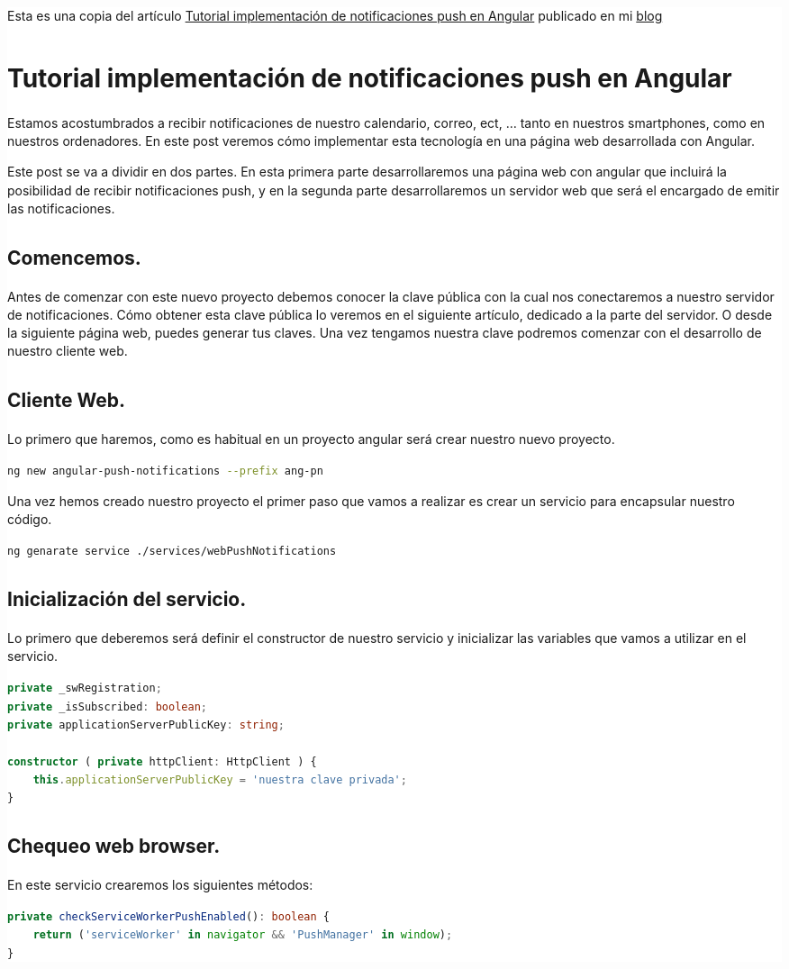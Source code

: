 Esta es una copia del artículo [Tutorial implementación de notificaciones push en Angular](https://victordeandres.es/post/angular-push-notifications) publicado en mi [blog](https://victordeandres.es) 

# Tutorial implementación de notificaciones push en Angular

Estamos acostumbrados a recibir notificaciones de nuestro calendario, correo, ect, … tanto en nuestros smartphones, como en nuestros ordenadores. En este post veremos cómo implementar esta tecnología en una página web desarrollada con Angular.

Este post se va a dividir en dos partes. En esta primera parte desarrollaremos una página web con angular que incluirá la posibilidad de recibir notificaciones push, y en la segunda parte desarrollaremos un servidor web que será el encargado de emitir las notificaciones.

## Comencemos.
Antes de comenzar con este nuevo proyecto debemos conocer la clave pública con la cual nos conectaremos a nuestro servidor de notificaciones. Cómo obtener esta clave pública lo veremos en el siguiente artículo, dedicado a la parte del servidor. O desde la siguiente página web, puedes generar tus claves. Una vez tengamos nuestra clave podremos comenzar con el desarrollo de nuestro cliente web.

## Cliente Web.
Lo primero que haremos, como es habitual en un proyecto angular será crear nuestro nuevo proyecto.

```bash
ng new angular-push-notifications --prefix ang-pn
```

Una vez hemos creado nuestro proyecto el primer paso que vamos a realizar es crear un servicio para encapsular nuestro código.

```bash
ng genarate service ./services/webPushNotifications
```

## Inicialización del servicio.

Lo primero que deberemos será definir el constructor de nuestro servicio y inicializar las variables que vamos a utilizar en el servicio.

```typescript
private _swRegistration;
private _isSubscribed: boolean;
private applicationServerPublicKey: string;

constructor ( private httpClient: HttpClient ) {
    this.applicationServerPublicKey = 'nuestra clave privada';
}  
```

## Chequeo web browser.

En este servicio crearemos los siguientes métodos:

```typescript
private checkServiceWorkerPushEnabled(): boolean { 
    return ('serviceWorker' in navigator && 'PushManager' in window);
}
```
